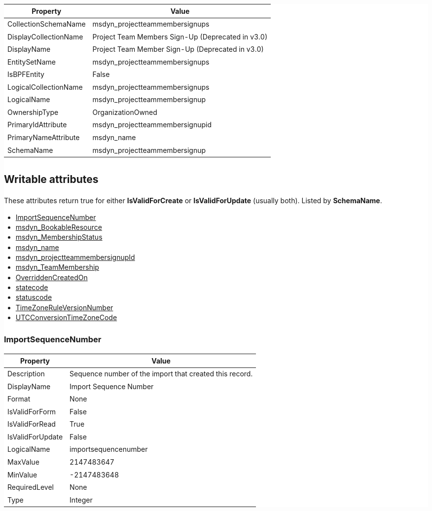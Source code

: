 |Property|Value|
|--------|-----|
|CollectionSchemaName|msdyn_projectteammembersignups|
|DisplayCollectionName|Project Team Members Sign-Up (Deprecated in v3.0)|
|DisplayName|Project Team Member Sign-Up (Deprecated in v3.0)|
|EntitySetName|msdyn_projectteammembersignups|
|IsBPFEntity|False|
|LogicalCollectionName|msdyn_projectteammembersignups|
|LogicalName|msdyn_projectteammembersignup|
|OwnershipType|OrganizationOwned|
|PrimaryIdAttribute|msdyn_projectteammembersignupid|
|PrimaryNameAttribute|msdyn_name|
|SchemaName|msdyn_projectteammembersignup|

<a name="writable-attributes"></a>

## Writable attributes

These attributes return true for either **IsValidForCreate** or **IsValidForUpdate** (usually both). Listed by **SchemaName**.

- [ImportSequenceNumber](#BKMK_ImportSequenceNumber)
- [msdyn_BookableResource](#BKMK_msdyn_BookableResource)
- [msdyn_MembershipStatus](#BKMK_msdyn_MembershipStatus)
- [msdyn_name](#BKMK_msdyn_name)
- [msdyn_projectteammembersignupId](#BKMK_msdyn_projectteammembersignupId)
- [msdyn_TeamMembership](#BKMK_msdyn_TeamMembership)
- [OverriddenCreatedOn](#BKMK_OverriddenCreatedOn)
- [statecode](#BKMK_statecode)
- [statuscode](#BKMK_statuscode)
- [TimeZoneRuleVersionNumber](#BKMK_TimeZoneRuleVersionNumber)
- [UTCConversionTimeZoneCode](#BKMK_UTCConversionTimeZoneCode)


### <a name="BKMK_ImportSequenceNumber"></a> ImportSequenceNumber

|Property|Value|
|--------|-----|
|Description|Sequence number of the import that created this record.|
|DisplayName|Import Sequence Number|
|Format|None|
|IsValidForForm|False|
|IsValidForRead|True|
|IsValidForUpdate|False|
|LogicalName|importsequencenumber|
|MaxValue|2147483647|
|MinValue|-2147483648|
|RequiredLevel|None|
|Type|Integer|